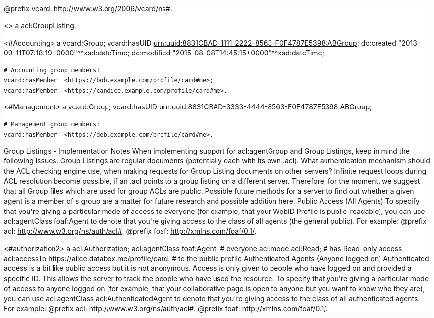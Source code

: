 @prefix  vcard:  <http://www.w3.org/2006/vcard/ns#>.

<>  a  acl:GroupListing.

<#Accounting>
    a                vcard:Group;
    vcard:hasUID     <urn:uuid:8831CBAD-1111-2222-8563-F0F4787E5398:ABGroup>;
    dc:created       "2013-09-11T07:18:19+0000"^^xsd:dateTime;
    dc:modified      "2015-08-08T14:45:15+0000"^^xsd:dateTime;

    # Accounting group members:
    vcard:hasMember  <https://bob.example.com/profile/card#me>;
    vcard:hasMember  <https://candice.example.com/profile/card#me>.

<#Management>
    a                vcard:Group;
    vcard:hasUID     <urn:uuid:8831CBAD-3333-4444-8563-F0F4787E5398:ABGroup>;

    # Management group members:
    vcard:hasMember  <https://deb.example.com/profile/card#me>.
Group Listings - Implementation Notes
When implementing support for acl:agentGroup and Group Listings, keep in mind the following issues:
Group Listings are regular documents (potentially each with its own .acl).
What authentication mechanism should the ACL checking engine use, when making requests for Group Listing documents on other servers?
Infinite request loops during ACL resolution become possible, if an .acl points to a group listing on a different server.
Therefore, for the moment, we suggest that all Group files which are used for group ACLs are public.
Possible future methods for a server to find out whether a given agent is a member of s group are a matter for future research and possible addition here.
Public Access (All Agents)
To specify that you're giving a particular mode of access to everyone (for example, that your WebID Profile is public-readable), you can use acl:agentClass foaf:Agent to denote that you're giving access to the class of all agents (the general public). For example:
@prefix   acl:  <http://www.w3.org/ns/auth/acl#>.
@prefix  foaf:  <http://xmlns.com/foaf/0.1/>.

<#authorization2>
    a               acl:Authorization;
    acl:agentClass  foaf:Agent;                               # everyone
    acl:mode        acl:Read;                                 # has Read-only access
    acl:accessTo    <https://alice.databox.me/profile/card>.  # to the public profile
Authenticated Agents (Anyone logged on)
Authenticated access is a bit like public access but it is not anonymous. Access is only given to people who have logged on and provided a specific ID. This allows the server to track the people who have used the resource.
To specify that you're giving a particular mode of access to anyone logged on (for example, that your collaborative page is open to anyone but you want to know who they are), you can use acl:agentClass acl:AuthenticatedAgent to denote that you're giving access to the class of all authenticated agents. For example:
@prefix   acl:  <http://www.w3.org/ns/auth/acl#>.
@prefix  foaf:  <http://xmlns.com/foaf/0.1/>.
